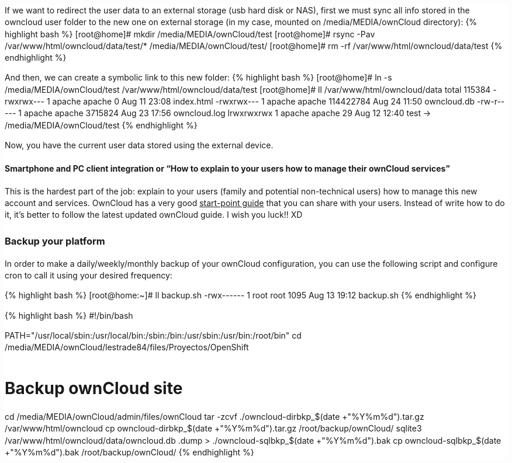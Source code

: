 If we want to redirect the user data to an external storage (usb hard disk or NAS), first we must sync all info stored in the owncloud user folder to the new one on external storage (in my case, mounted on /media/MEDIA/ownCloud directory):
{% highlight bash %}
[root@home]# mkdir /media/MEDIA/ownCloud/test
[root@home]# rsync -Pav /var/www/html/owncloud/data/test/* /media/MEDIA/ownCloud/test/
[root@home]# rm -rf /var/www/html/owncloud/data/test
{% endhighlight %}

And then, we can create a symbolic link to this new folder:
{% highlight bash %}
[root@home]# ln -s /media/MEDIA/ownCloud/test /var/www/html/owncloud/data/test
[root@home]# ll /var/www/html/owncloud/data
total 115384
-rwxrwx--- 1 apache apache         0 Aug 11 23:08 index.html
-rwxrwx--- 1 apache apache 114422784 Aug 24 11:50 owncloud.db
-rw-r----- 1 apache apache   3715824 Aug 23 17:56 owncloud.log
lrwxrwxrwx 1 apache apache        29 Aug 12 12:40 test -> /media/MEDIA/ownCloud/test
{% endhighlight %}

Now, you have the current user data stored using the external device.
<br>

#### Smartphone and PC client integration or “How to explain to your users how to manage their ownCloud services”
This is the hardest part of the job: explain to your users (family and potential non-technical users) how to manage this new account and services. OwnCloud has a very good <a href="http://doc.owncloud.org/server/7.0/user_manual/" target="_blank">start-point guide</a> that you can share with your users. Instead of write how to do it, it’s better to follow the latest updated ownCloud guide. I wish you luck!! XD
<br>

### Backup your platform
In order to make a daily/weekly/monthly backup of your ownCloud configuration, you can use the following script and configure cron to call it using your desired frequency:

{% highlight bash %}
[root@home:~]# ll backup.sh 
-rwx------ 1 root root 1095 Aug 13 19:12 backup.sh
{% endhighlight %}

{% highlight bash %}
#!/bin/bash
 
PATH="/usr/local/sbin:/usr/local/bin:/sbin:/bin:/usr/sbin:/usr/bin:/root/bin"
cd /media/MEDIA/ownCloud/lestrade84/files/Proyectos/OpenShift
 
# Backup ownCloud site
cd /media/MEDIA/ownCloud/admin/files/ownCloud
tar -zcvf ./owncloud-dirbkp_$(date +"%Y%m%d").tar.gz  /var/www/html/owncloud
cp owncloud-dirbkp_$(date +"%Y%m%d").tar.gz /root/backup/ownCloud/
sqlite3 /var/www/html/owncloud/data/owncloud.db .dump > ./owncloud-sqlbkp_$(date +"%Y%m%d").bak
cp owncloud-sqlbkp_$(date +"%Y%m%d").bak /root/backup/ownCloud/
{% endhighlight %}
